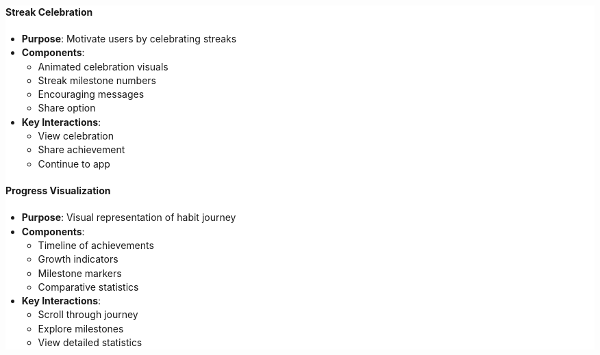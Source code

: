 #### Streak Celebration

- **Purpose**: Motivate users by celebrating streaks
- **Components**:
  - Animated celebration visuals
  - Streak milestone numbers
  - Encouraging messages
  - Share option
- **Key Interactions**:
  - View celebration
  - Share achievement
  - Continue to app

#### Progress Visualization

- **Purpose**: Visual representation of habit journey
- **Components**:
  - Timeline of achievements
  - Growth indicators
  - Milestone markers
  - Comparative statistics
- **Key Interactions**:
  - Scroll through journey
  - Explore milestones
  - View detailed statistics
